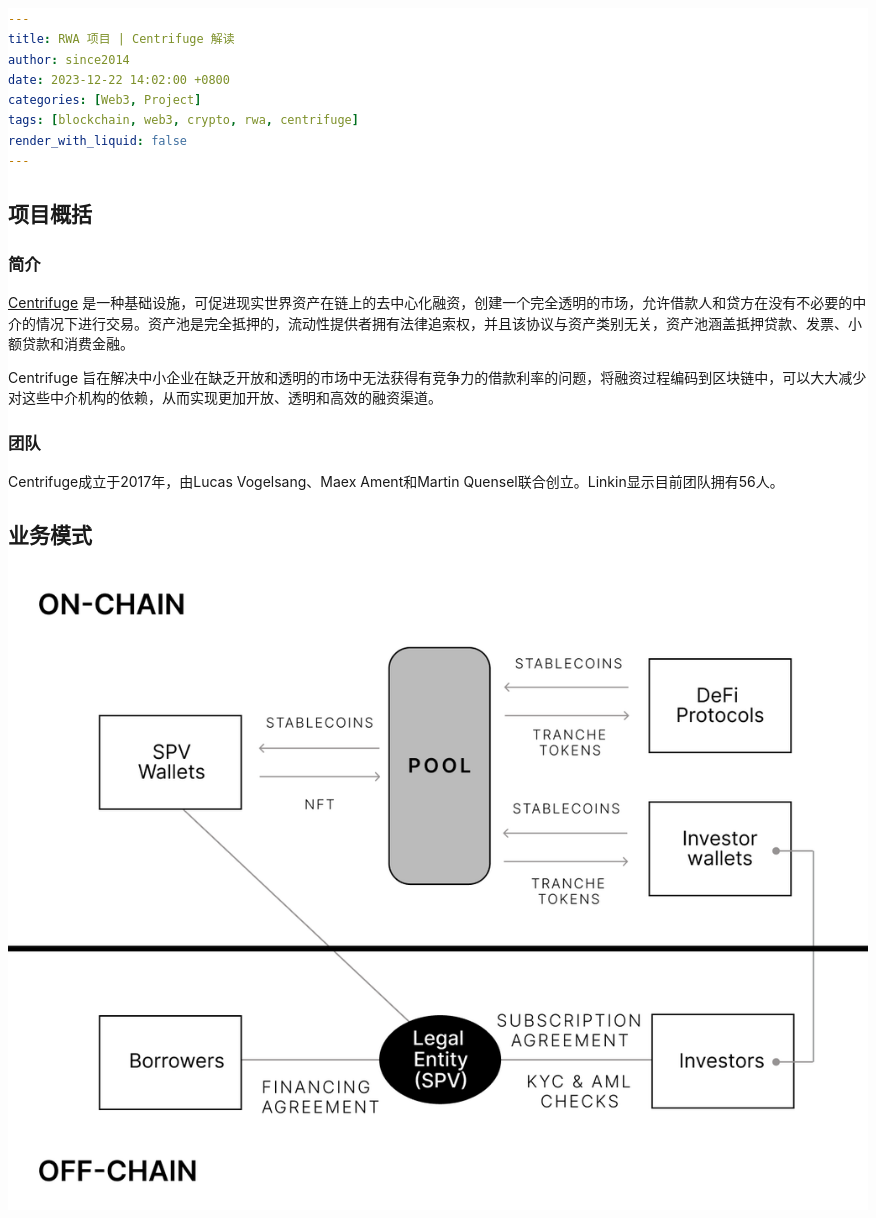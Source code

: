 ```yaml
---
title: RWA 项目 | Centrifuge 解读
author: since2014
date: 2023-12-22 14:02:00 +0800
categories: [Web3, Project]
tags: [blockchain, web3, crypto, rwa, centrifuge]
render_with_liquid: false
---
```


## 项目概括

### 简介

[Centrifuge](https://app.centrifuge.io/) 是一种基础设施，可促进现实世界资产在链上的去中心化融资，创建一个完全透明的市场，允许借款人和贷方在没有不必要的中介的情况下进行交易。资产池是完全抵押的，流动性提供者拥有法律追索权，并且该协议与资产类别无关，资产池涵盖抵押贷款、发票、小额贷款和消费金融。

Centrifuge 旨在解决中小企业在缺乏开放和透明的市场中无法获得有竞争力的借款利率的问题，将融资过程编码到区块链中，可以大大减少对这些中介机构的依赖，从而实现更加开放、透明和高效的融资渠道。

### 团队


Centrifuge成立于2017年，由Lucas Vogelsang、Maex Ament和Martin Quensel联合创立。Linkin显示目前团队拥有56人。


## 业务模式

![centrifuge-structure](/img/crypto/p_centrifuge_a_4_legal-structure.png)
